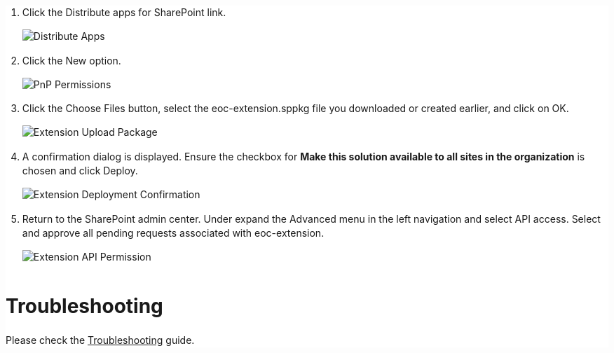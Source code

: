 1. Click the Distribute apps for SharePoint link.

    ![Distribute Apps](./Images/Distribute_Apps.png)

1. Click the New option.

    ![PnP Permissions](./Images/SharePoint_New_App.png)

1. Click the Choose Files button, select the eoc-extension.sppkg file you downloaded or created earlier, and click on OK.

    ![Extension Upload Package](./Images/Extension_Upload_Package.png)

1. A confirmation dialog is displayed. Ensure the checkbox for **Make this solution	available to all sites in the organization** is chosen and click Deploy.

    ![Extension Deployment Confirmation](./Images/Extension_Deployment_Confirmation.png) 

1. Return to the SharePoint admin center. Under expand the Advanced menu in the left navigation and select API access. Select and approve all pending requests 	associated with eoc-extension.

    ![Extension API Permission](./Images/Extension_API_Permission.png)

# Troubleshooting

Please check the [Troubleshooting](Troubleshooting) guide.
